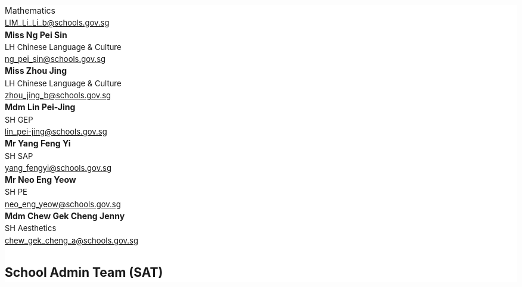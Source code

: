 Mathematics</font><br style="margin: 0px; outline: 0px; padding: 0px;"><font size="2" style="margin: 0px; outline: 0px; padding: 0px;"><a href="mailto:LIM_Li_Li_b@schools.gov.sg" target="" style="margin: 0px; outline: 0px; padding: 0px; color: rgb(48, 61, 152);">LIM_Li_Li_b@schools.gov.sg</a></font><br style="margin: 0px; outline: 0px; padding: 0px;"></td></tr><tr style="margin: 0px; outline: 0px; padding: 0px; height: 0.75in;"><td valign="top" style="margin: 0px; outline: 0px; padding: 2px; text-align: center; border: 1px solid rgb(170, 170, 170); width: 352.15pt;"><strong style="margin: 0px; outline: 0px; padding: 0px;">Miss Ng Pei Sin</strong><br style="margin: 0px; outline: 0px; padding: 0px;"><font size="2" style="margin: 0px; outline: 0px; padding: 0px;">LH Chinese Language &amp; Culture</font><br style="margin: 0px; outline: 0px; padding: 0px;"><font size="2" style="margin: 0px; outline: 0px; padding: 0px;"><a href="mailto:ng_pei_sin@schools.gov.sg" target="" style="margin: 0px; outline: 0px; padding: 0px; color: rgb(48, 61, 152);">ng_pei_sin@schools.gov.sg</a></font><br style="margin: 0px; outline: 0px; padding: 0px;"></td><td valign="top" style="margin: 0px; outline: 0px; padding: 2px; text-align: center; border: 1px solid rgb(170, 170, 170); width: 354.3pt;"><strong style="margin: 0px; outline: 0px; padding: 0px;">Miss Zhou Jing</strong><br style="margin: 0px; outline: 0px; padding: 0px;"><font size="2" style="margin: 0px; outline: 0px; padding: 0px;">LH Chinese Language &amp; Culture<br style="margin: 0px; outline: 0px; padding: 0px;"><a href="mailto:zhou_jing_b@schools.gov.sg" target="" style="margin: 0px; outline: 0px; padding: 0px; color: rgb(48, 61, 152);">zhou_jing_b@schools.gov.sg</a></font><br style="margin: 0px; outline: 0px; padding: 0px;"></td></tr><tr style="margin: 0px; outline: 0px; padding: 0px; height: 0.75in;"><td valign="top" style="margin: 0px; outline: 0px; padding: 2px; text-align: center; border: 1px solid rgb(170, 170, 170); width: 352.15pt;"><strong style="margin: 0px; outline: 0px; padding: 0px;">Mdm Lin Pei-Jing</strong><br style="margin: 0px; outline: 0px; padding: 0px;"><font size="2" style="margin: 0px; outline: 0px; padding: 0px;">SH GEP</font><br style="margin: 0px; outline: 0px; padding: 0px;"><font size="2" style="margin: 0px; outline: 0px; padding: 0px;"><a href="mailto:lin_pei-jing@schools.gov.sg" target="" style="margin: 0px; outline: 0px; padding: 0px; color: rgb(48, 61, 152);">lin_pei-jing@schools.gov.sg</a></font><br style="margin: 0px; outline: 0px; padding: 0px;"></td><td valign="top" style="margin: 0px; outline: 0px; padding: 2px; text-align: center; border: 1px solid rgb(170, 170, 170); width: 354.3pt;"><strong style="margin: 0px; outline: 0px; padding: 0px;">Mr Yang Feng Yi</strong><br style="margin: 0px; outline: 0px; padding: 0px;"><font size="2" style="margin: 0px; outline: 0px; padding: 0px;">SH SAP<br style="margin: 0px; outline: 0px; padding: 0px;"><a href="mailto:yang_fengyi@schools.gov.sg" target="" style="margin: 0px; outline: 0px; padding: 0px; color: rgb(48, 61, 152);">yang_fengyi@schools.gov.sg</a></font><br style="margin: 0px; outline: 0px; padding: 0px;"></td></tr><tr style="margin: 0px; outline: 0px; padding: 0px; height: 0.75in;"><td valign="top" style="margin: 0px; outline: 0px; padding: 2px; text-align: center; border: 1px solid rgb(170, 170, 170); width: 352.15pt;"><strong style="margin: 0px; outline: 0px; padding: 0px;">Mr Neo Eng Yeow</strong><br style="margin: 0px; outline: 0px; padding: 0px;"><font size="2" style="margin: 0px; outline: 0px; padding: 0px;">SH PE</font><br style="margin: 0px; outline: 0px; padding: 0px;"><font size="2" style="margin: 0px; outline: 0px; padding: 0px;"><a href="mailto:neo_eng_yeow@schools.gov.sg" target="" style="margin: 0px; outline: 0px; padding: 0px; color: rgb(48, 61, 152);">neo_eng_yeow@schools.gov.sg</a></font><br style="margin: 0px; outline: 0px; padding: 0px;"></td><td valign="top" style="margin: 0px; outline: 0px; padding: 2px; text-align: center; border: 1px solid rgb(170, 170, 170); width: 354.3pt;"><strong style="margin: 0px; outline: 0px; padding: 0px;">Mdm Chew Gek Cheng Jenny</strong><br style="margin: 0px; outline: 0px; padding: 0px;"><font size="2" style="margin: 0px; outline: 0px; padding: 0px;">SH Aesthetics<br style="margin: 0px; outline: 0px; padding: 0px;"><a href="mailto:chew_gek_cheng_a@schools.gov.sg" target="" style="margin: 0px; outline: 0px; padding: 0px; color: rgb(48, 61, 152);">chew_gek_cheng_a@schools.gov.sg</a></font><br style="margin: 0px; outline: 0px; padding: 0px;"></td></tr></tbody></table>

School Admin Team (SAT)
-----------------------
